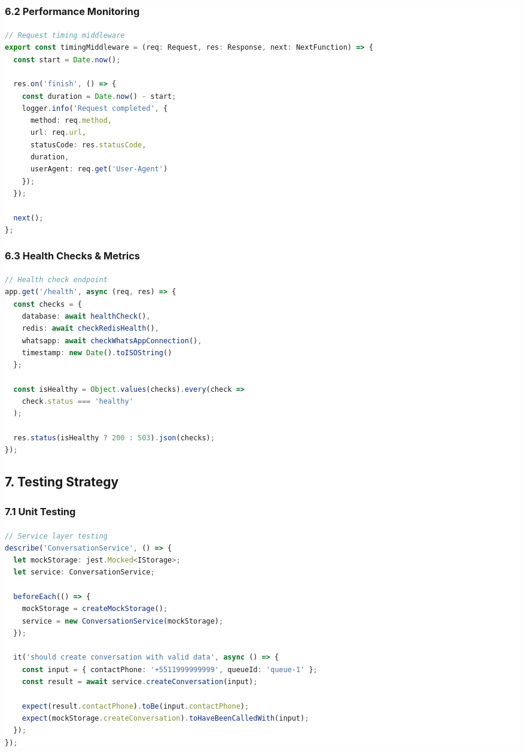 ### 6.2 Performance Monitoring
```typescript
// Request timing middleware
export const timingMiddleware = (req: Request, res: Response, next: NextFunction) => {
  const start = Date.now();
  
  res.on('finish', () => {
    const duration = Date.now() - start;
    logger.info('Request completed', {
      method: req.method,
      url: req.url,
      statusCode: res.statusCode,
      duration,
      userAgent: req.get('User-Agent')
    });
  });
  
  next();
};
```

### 6.3 Health Checks & Metrics
```typescript
// Health check endpoint
app.get('/health', async (req, res) => {
  const checks = {
    database: await healthCheck(),
    redis: await checkRedisHealth(),
    whatsapp: await checkWhatsAppConnection(),
    timestamp: new Date().toISOString()
  };
  
  const isHealthy = Object.values(checks).every(check => 
    check.status === 'healthy'
  );
  
  res.status(isHealthy ? 200 : 503).json(checks);
});
```

## 7. Testing Strategy

### 7.1 Unit Testing
```typescript
// Service layer testing
describe('ConversationService', () => {
  let mockStorage: jest.Mocked<IStorage>;
  let service: ConversationService;
  
  beforeEach(() => {
    mockStorage = createMockStorage();
    service = new ConversationService(mockStorage);
  });
  
  it('should create conversation with valid data', async () => {
    const input = { contactPhone: '+5511999999999', queueId: 'queue-1' };
    const result = await service.createConversation(input);
    
    expect(result.contactPhone).toBe(input.contactPhone);
    expect(mockStorage.createConversation).toHaveBeenCalledWith(input);
  });
});
```